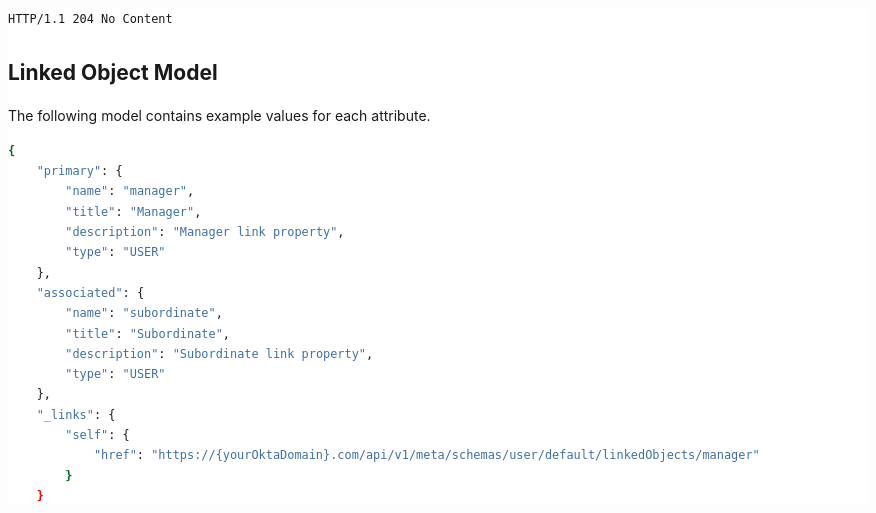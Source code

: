 ~~~sh
HTTP/1.1 204 No Content
~~~

## Linked Object Model

The following model contains example values for each attribute. 

~~~sh
{
    "primary": {
        "name": "manager",
        "title": "Manager",
        "description": "Manager link property",
        "type": "USER"
    },
    "associated": {
        "name": "subordinate",
        "title": "Subordinate",
        "description": "Subordinate link property",
        "type": "USER"
    },
    "_links": {
        "self": {
            "href": "https://{yourOktaDomain}.com/api/v1/meta/schemas/user/default/linkedObjects/manager"
        }
    }
~~~